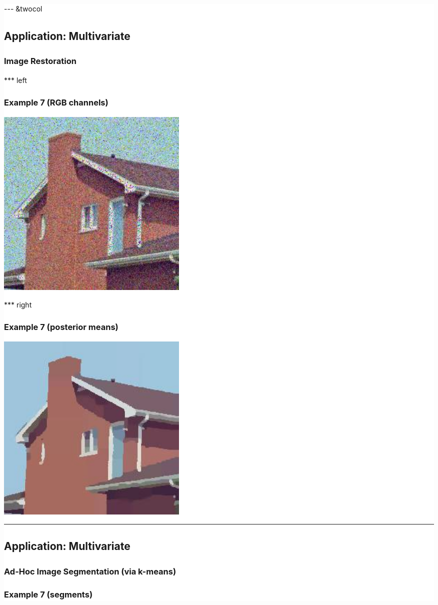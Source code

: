 --- &twocol

## Application: Multivariate
### Image Restoration

*** left
### Example 7 (RGB channels)


<img src="pictures/house-orig-multi-0.1.jpg" width=350>

*** right
### Example 7 (posterior means)


<img src="pictures/house-out-multi-0.1.jpg" width=350>

---

## Application: Multivariate
### Ad-Hoc Image Segmentation (via k-means)

### Example 7 (segments)
